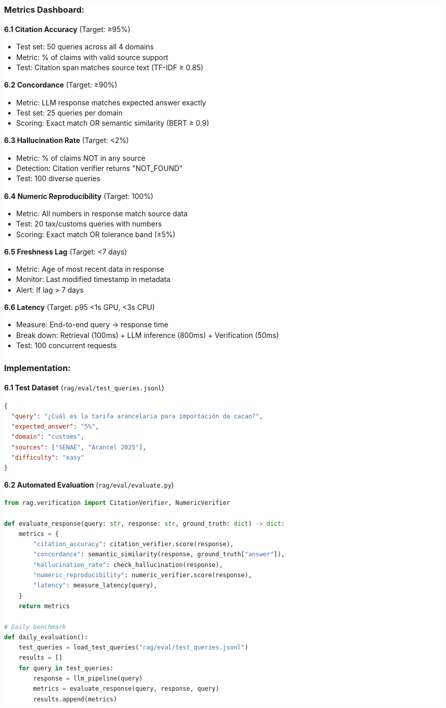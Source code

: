 ### Metrics Dashboard:

**6.1 Citation Accuracy** (Target: ≥95%)
- Test set: 50 queries across all 4 domains
- Metric: % of claims with valid source support
- Test: Citation span matches source text (TF-IDF ≥ 0.85)

**6.2 Concordance** (Target: ≥90%)
- Metric: LLM response matches expected answer exactly
- Test set: 25 queries per domain
- Scoring: Exact match OR semantic similarity (BERT ≥ 0.9)

**6.3 Hallucination Rate** (Target: <2%)
- Metric: % of claims NOT in any source
- Detection: Citation verifier returns "NOT_FOUND"
- Test: 100 diverse queries

**6.4 Numeric Reproducibility** (Target: 100%)
- Metric: All numbers in response match source data
- Test: 20 tax/customs queries with numbers
- Scoring: Exact match OR tolerance band (±5%)

**6.5 Freshness Lag** (Target: <7 days)
- Metric: Age of most recent data in response
- Monitor: Last modified timestamp in metadata
- Alert: If lag > 7 days

**6.6 Latency** (Target: p95 <1s GPU, <3s CPU)
- Measure: End-to-end query → response time
- Break down: Retrieval (100ms) + LLM inference (800ms) + Verification (50ms)
- Test: 100 concurrent requests

### Implementation:

**6.1 Test Dataset** (`rag/eval/test_queries.jsonl`)
```json
{
  "query": "¿Cuál es la tarifa arancelaria para importación de cacao?",
  "expected_answer": "5%",
  "domain": "customs",
  "sources": ["SENAE", "Arancel 2025"],
  "difficulty": "easy"
}
```

**6.2 Automated Evaluation** (`rag/eval/evaluate.py`)
```python
from rag.verification import CitationVerifier, NumericVerifier

def evaluate_response(query: str, response: str, ground_truth: dict) -> dict:
    metrics = {
        "citation_accuracy": citation_verifier.score(response),
        "concordance": semantic_similarity(response, ground_truth["answer"]),
        "hallucination_rate": check_hallucination(response),
        "numeric_reproducibility": numeric_verifier.score(response),
        "latency": measure_latency(query),
    }
    return metrics

# Daily benchmark
def daily_evaluation():
    test_queries = load_test_queries("rag/eval/test_queries.jsonl")
    results = []
    for query in test_queries:
        response = llm_pipeline(query)
        metrics = evaluate_response(query, response, query)
        results.append(metrics)
```
